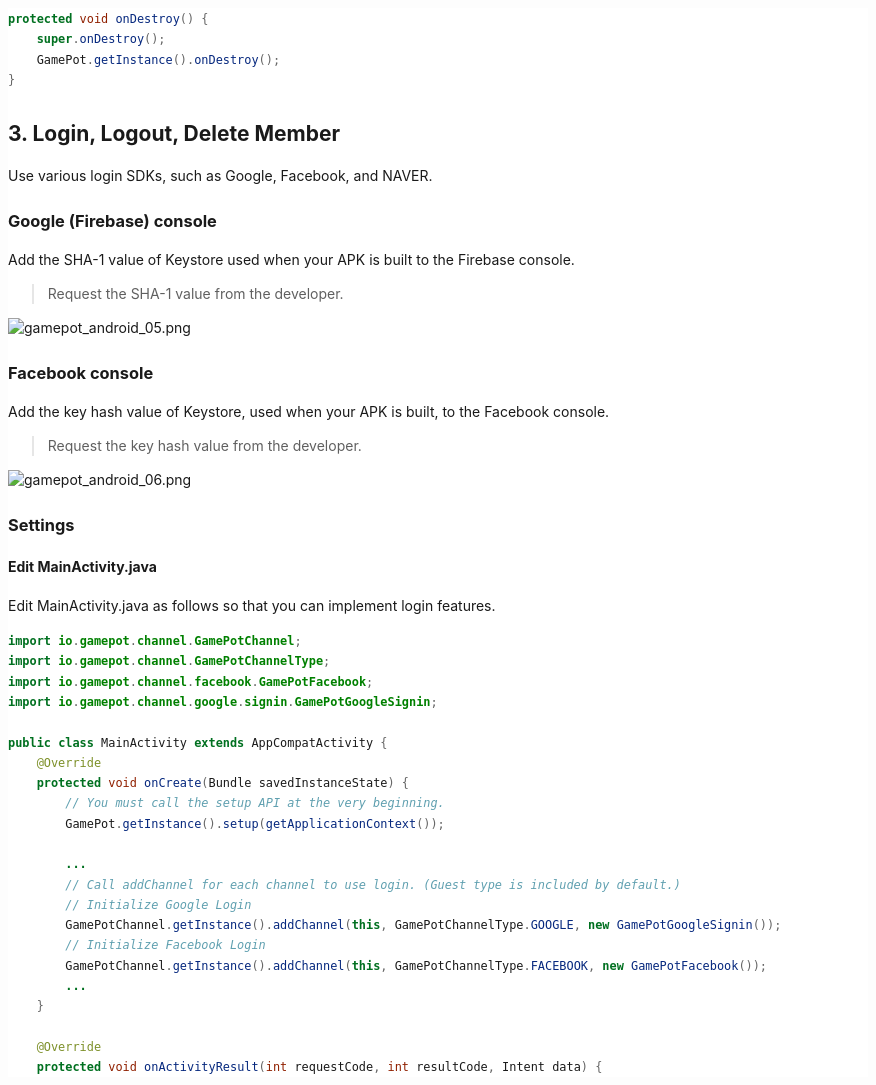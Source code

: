 ```java
protected void onDestroy() {
    super.onDestroy();
    GamePot.getInstance().onDestroy();
}
```

## 3. Login, Logout, Delete Member<a name="3LoginLogoutDeleteMember"></a>


Use various login SDKs, such as Google, Facebook, and NAVER.

### Google \(Firebase\) console<a name="Google\Firebase\console"></a>


Add the SHA-1 value of Keystore used when your APK is built to the Firebase console.

>Request the SHA-1 value from the developer.



![gamepot_android_05.png](https://cdn.document360.io/6998976f-9d95-4df8-b847-d375892b92c2/Images/Documentation/gamepot_android_05%285%29.png)

### Facebook console<a name="Facebookconsole"></a>


Add the key hash value of Keystore, used when your APK is built, to the Facebook console.

 >Request the key hash value from the developer.


![gamepot_android_06.png](https://cdn.document360.io/6998976f-9d95-4df8-b847-d375892b92c2/Images/Documentation/gamepot_android_06%285%29.png)

### Settings<a name="Settings1"></a>


#### Edit MainActivity.java<a name="EditMainActivityjava"></a>


Edit MainActivity.java as follows so that you can implement login features.

```java
import io.gamepot.channel.GamePotChannel;
import io.gamepot.channel.GamePotChannelType;
import io.gamepot.channel.facebook.GamePotFacebook;
import io.gamepot.channel.google.signin.GamePotGoogleSignin;

public class MainActivity extends AppCompatActivity {
    @Override
    protected void onCreate(Bundle savedInstanceState) {
        // You must call the setup API at the very beginning.
        GamePot.getInstance().setup(getApplicationContext());

        ...
        // Call addChannel for each channel to use login. (Guest type is included by default.)
        // Initialize Google Login
        GamePotChannel.getInstance().addChannel(this, GamePotChannelType.GOOGLE, new GamePotGoogleSignin());
        // Initialize Facebook Login
        GamePotChannel.getInstance().addChannel(this, GamePotChannelType.FACEBOOK, new GamePotFacebook());
        ...
    }

    @Override
    protected void onActivityResult(int requestCode, int resultCode, Intent data) {
```